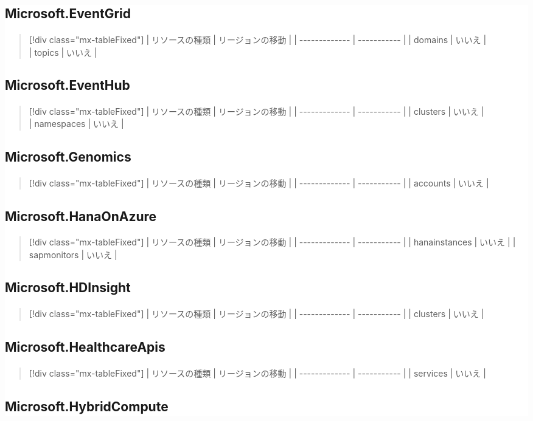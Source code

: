 ## <a name="microsofteventgrid"></a>Microsoft.EventGrid

> [!div class="mx-tableFixed"]
> | リソースの種類 | リージョンの移動 | 
> | ------------- | ----------- |
> | domains | いいえ |  
> | topics | いいえ | 

## <a name="microsofteventhub"></a>Microsoft.EventHub

> [!div class="mx-tableFixed"]
> | リソースの種類 | リージョンの移動 | 
> | ------------- | ----------- |
> | clusters | いいえ |  
> | namespaces | いいえ | 

## <a name="microsoftgenomics"></a>Microsoft.Genomics

> [!div class="mx-tableFixed"]
> | リソースの種類 | リージョンの移動 | 
> | ------------- | ----------- |
> | accounts | いいえ | 

## <a name="microsofthanaonazure"></a>Microsoft.HanaOnAzure

> [!div class="mx-tableFixed"]
> | リソースの種類 | リージョンの移動 | 
> | ------------- | ----------- |
> | hanainstances | いいえ | 
> | sapmonitors | いいえ |  

## <a name="microsofthdinsight"></a>Microsoft.HDInsight

> [!div class="mx-tableFixed"]
> | リソースの種類 | リージョンの移動 | 
> | ------------- | ----------- |
> | clusters | いいえ | 

## <a name="microsofthealthcareapis"></a>Microsoft.HealthcareApis

> [!div class="mx-tableFixed"]
> | リソースの種類 | リージョンの移動 | 
> | ------------- | ----------- |
> | services | いいえ |  

## <a name="microsofthybridcompute"></a>Microsoft.HybridCompute
